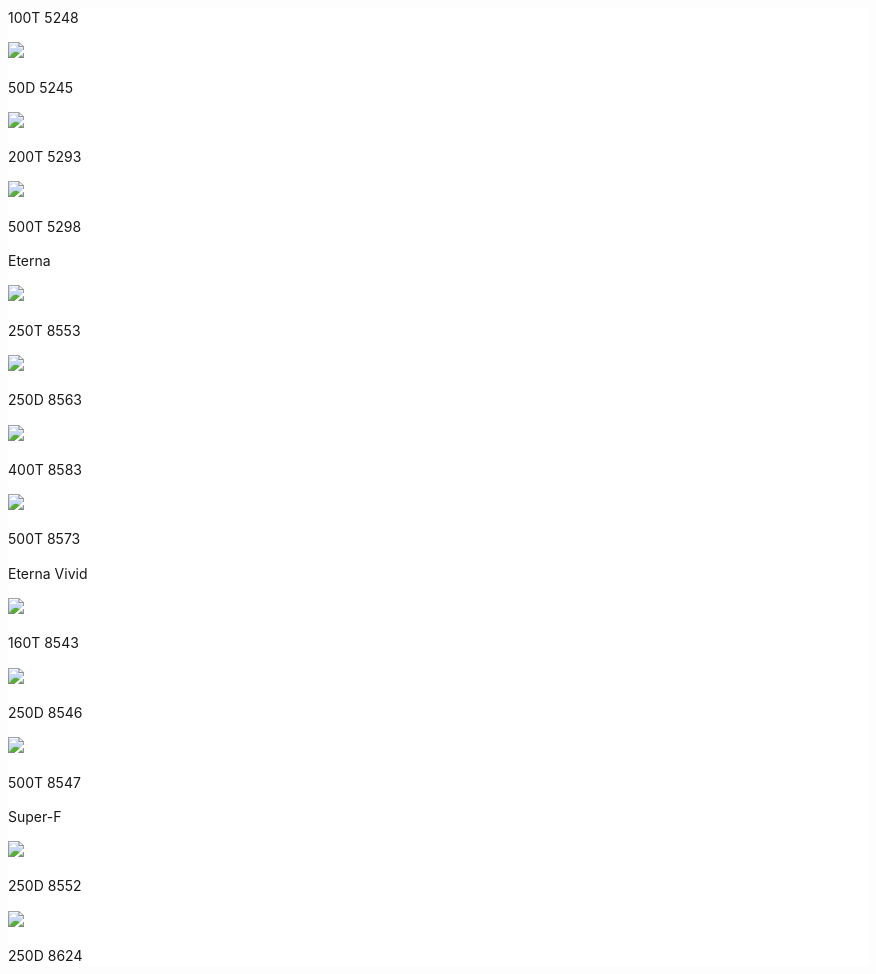 100T 5248

![](/images/filmbox/stocks/icons/exr50d5245-0ff916b4.png)

50D 5245

![](/images/filmbox/stocks/icons/exr200t5293-0ff916b4.png)

200T 5293

![](/images/filmbox/stocks/icons/exr500t5298-0ff916b4.png)

500T 5298

Eterna

![](/images/filmbox/stocks/icons/eterna250t8553-c1d67995.png)

250T 8553

![](/images/filmbox/stocks/icons/eterna250d8563-c1d67995.png)

250D 8563

![](/images/filmbox/stocks/icons/eterna400t8583-c1d67995.png)

400T 8583

![](/images/filmbox/stocks/icons/eterna500t8573-c1d67995.png)

500T 8573

Eterna Vivid

![](/images/filmbox/stocks/icons/eternavivid160t8543-5fc2ea1d.png)

160T 8543

![](/images/filmbox/stocks/icons/eternavivid250d8546-5fc2ea1d.png)

250D 8546

![](/images/filmbox/stocks/icons/eternavivid500t8547-5fc2ea1d.png)

500T 8547

Super-F

![](/images/filmbox/stocks/icons/superf250d8552-17eba21c.png)

250D 8552

![](/images/filmbox/stocks/icons/superf250d8624-17eba21c.png)

250D 8624
